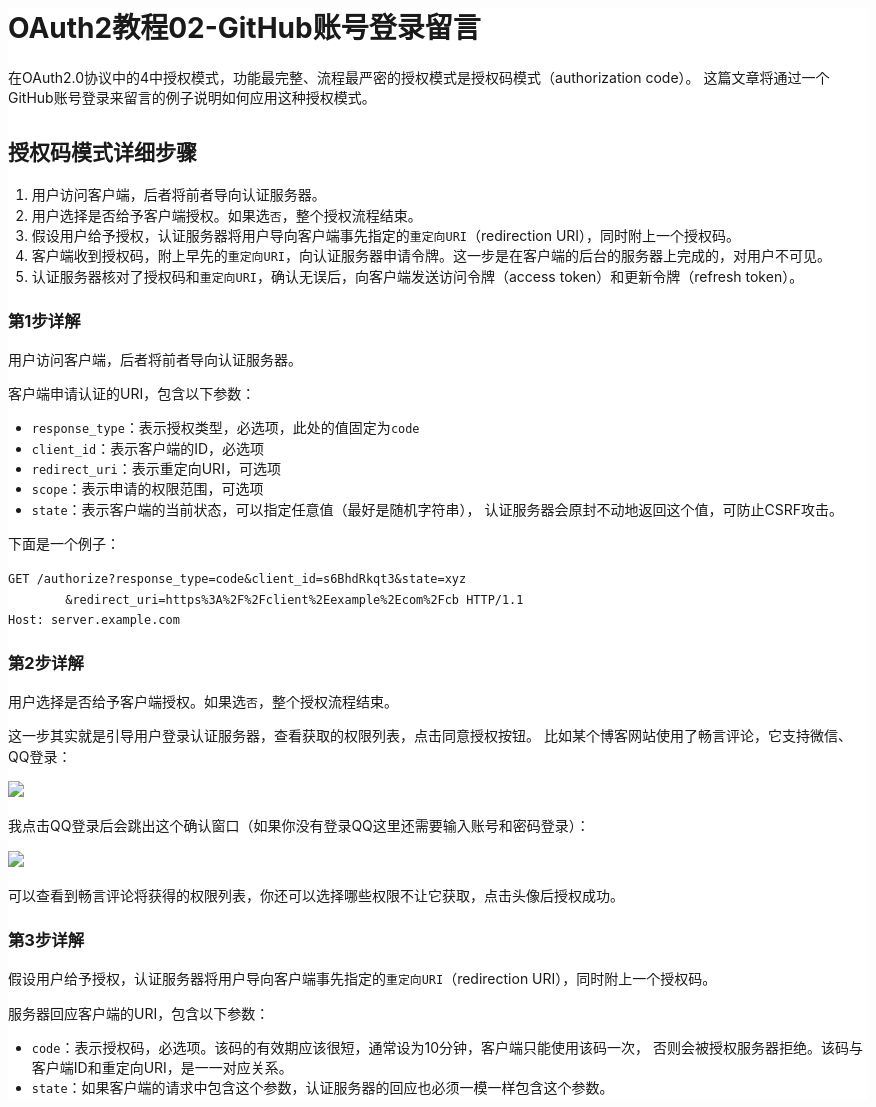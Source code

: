 # OAuth2教程02-GitHub账号登录留言

在OAuth2.0协议中的4中授权模式，功能最完整、流程最严密的授权模式是授权码模式（authorization code）。 这篇文章将通过一个GitHub账号登录来留言的例子说明如何应用这种授权模式。

## 授权码模式详细步骤

1. 用户访问客户端，后者将前者导向认证服务器。
2. 用户选择是否给予客户端授权。如果选`否`，整个授权流程结束。
3. 假设用户给予授权，认证服务器将用户导向客户端事先指定的`重定向URI`（redirection URI），同时附上一个授权码。
4. 客户端收到授权码，附上早先的`重定向URI`，向认证服务器申请令牌。这一步是在客户端的后台的服务器上完成的，对用户不可见。
5. 认证服务器核对了授权码和`重定向URI`，确认无误后，向客户端发送访问令牌（access token）和更新令牌（refresh token）。

### 第1步详解

用户访问客户端，后者将前者导向认证服务器。

客户端申请认证的URI，包含以下参数：

* `response_type`：表示授权类型，必选项，此处的值固定为`code`
* `client_id`：表示客户端的ID，必选项
* `redirect_uri`：表示重定向URI，可选项
* `scope`：表示申请的权限范围，可选项
* `state`：表示客户端的当前状态，可以指定任意值（最好是随机字符串）， 认证服务器会原封不动地返回这个值，可防止CSRF攻击。

下面是一个例子：

```
GET /authorize?response_type=code&client_id=s6BhdRkqt3&state=xyz
        &redirect_uri=https%3A%2F%2Fclient%2Eexample%2Ecom%2Fcb HTTP/1.1
Host: server.example.com
```

### 第2步详解

用户选择是否给予客户端授权。如果选`否`，整个授权流程结束。

这一步其实就是引导用户登录认证服务器，查看获取的权限列表，点击同意授权按钮。 比如某个博客网站使用了畅言评论，它支持微信、QQ登录：

![](https://xnstatic-1253397658.file.myqcloud.com/oauth01.png)

我点击QQ登录后会跳出这个确认窗口（如果你没有登录QQ这里还需要输入账号和密码登录）：

![](https://xnstatic-1253397658.file.myqcloud.com/oauth02.png)

可以查看到畅言评论将获得的权限列表，你还可以选择哪些权限不让它获取，点击头像后授权成功。

### 第3步详解

假设用户给予授权，认证服务器将用户导向客户端事先指定的`重定向URI`（redirection URI），同时附上一个授权码。

服务器回应客户端的URI，包含以下参数：

* `code`：表示授权码，必选项。该码的有效期应该很短，通常设为10分钟，客户端只能使用该码一次， 否则会被授权服务器拒绝。该码与客户端ID和重定向URI，是一一对应关系。
* `state`：如果客户端的请求中包含这个参数，认证服务器的回应也必须一模一样包含这个参数。
